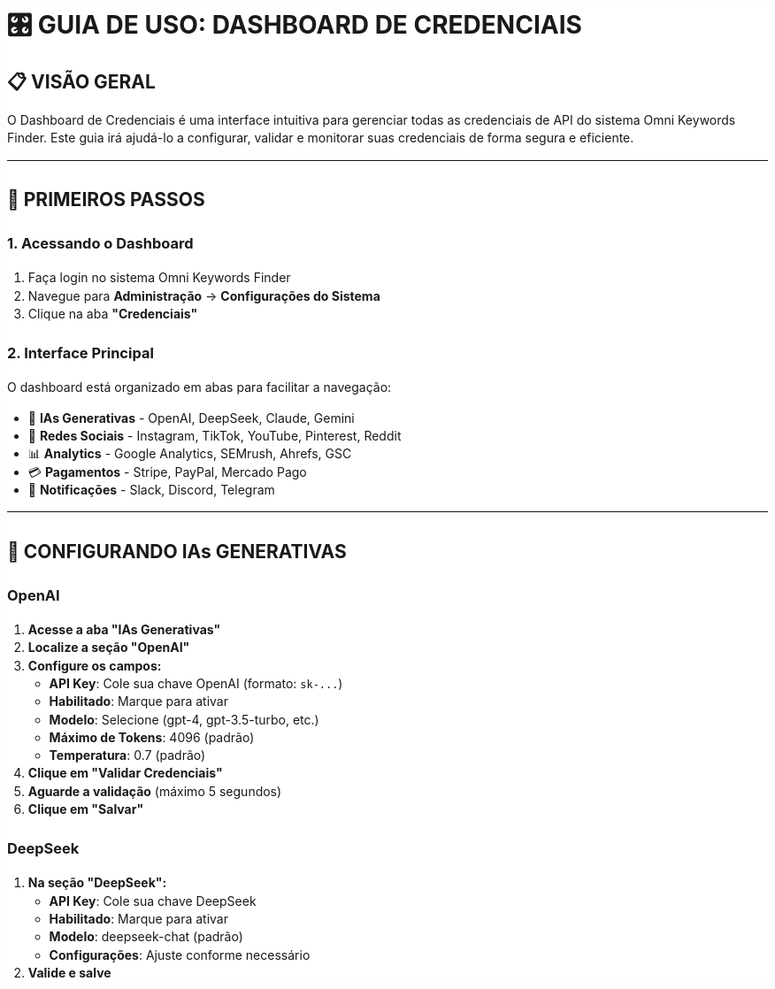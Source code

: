 # 🎛️ **GUIA DE USO: DASHBOARD DE CREDENCIAIS**

## 📋 **VISÃO GERAL**

O Dashboard de Credenciais é uma interface intuitiva para gerenciar todas as credenciais de API do sistema Omni Keywords Finder. Este guia irá ajudá-lo a configurar, validar e monitorar suas credenciais de forma segura e eficiente.

---

## 🚀 **PRIMEIROS PASSOS**

### **1. Acessando o Dashboard**

1. Faça login no sistema Omni Keywords Finder
2. Navegue para **Administração** → **Configurações do Sistema**
3. Clique na aba **"Credenciais"**

### **2. Interface Principal**

O dashboard está organizado em abas para facilitar a navegação:

- 🔧 **IAs Generativas** - OpenAI, DeepSeek, Claude, Gemini
- 📱 **Redes Sociais** - Instagram, TikTok, YouTube, Pinterest, Reddit
- 📊 **Analytics** - Google Analytics, SEMrush, Ahrefs, GSC
- 💳 **Pagamentos** - Stripe, PayPal, Mercado Pago
- 🔔 **Notificações** - Slack, Discord, Telegram

---

## 🔧 **CONFIGURANDO IAs GENERATIVAS**

### **OpenAI**

1. **Acesse a aba "IAs Generativas"**
2. **Localize a seção "OpenAI"**
3. **Configure os campos:**
   - **API Key**: Cole sua chave OpenAI (formato: `sk-...`)
   - **Habilitado**: Marque para ativar
   - **Modelo**: Selecione (gpt-4, gpt-3.5-turbo, etc.)
   - **Máximo de Tokens**: 4096 (padrão)
   - **Temperatura**: 0.7 (padrão)
4. **Clique em "Validar Credenciais"**
5. **Aguarde a validação** (máximo 5 segundos)
6. **Clique em "Salvar"**

### **DeepSeek**

1. **Na seção "DeepSeek":**
   - **API Key**: Cole sua chave DeepSeek
   - **Habilitado**: Marque para ativar
   - **Modelo**: deepseek-chat (padrão)
   - **Configurações**: Ajuste conforme necessário
2. **Valide e salve**
